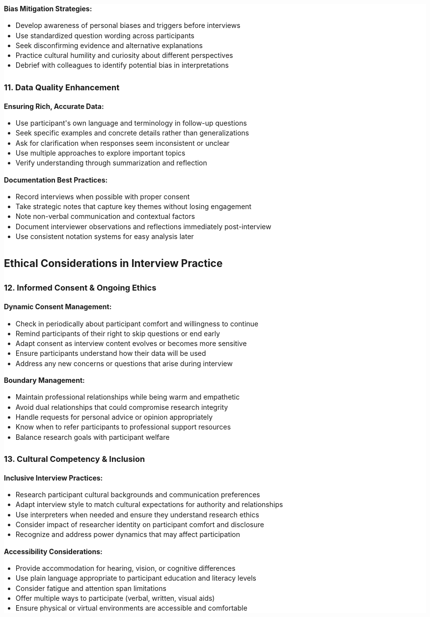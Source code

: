 **Bias Mitigation Strategies:**
- Develop awareness of personal biases and triggers before interviews
- Use standardized question wording across participants
- Seek disconfirming evidence and alternative explanations
- Practice cultural humility and curiosity about different perspectives
- Debrief with colleagues to identify potential bias in interpretations

### 11. Data Quality Enhancement

**Ensuring Rich, Accurate Data:**
- Use participant's own language and terminology in follow-up questions
- Seek specific examples and concrete details rather than generalizations
- Ask for clarification when responses seem inconsistent or unclear
- Use multiple approaches to explore important topics
- Verify understanding through summarization and reflection

**Documentation Best Practices:**
- Record interviews when possible with proper consent
- Take strategic notes that capture key themes without losing engagement
- Note non-verbal communication and contextual factors
- Document interviewer observations and reflections immediately post-interview
- Use consistent notation systems for easy analysis later

## Ethical Considerations in Interview Practice

### 12. Informed Consent & Ongoing Ethics

**Dynamic Consent Management:**
- Check in periodically about participant comfort and willingness to continue
- Remind participants of their right to skip questions or end early
- Adapt consent as interview content evolves or becomes more sensitive
- Ensure participants understand how their data will be used
- Address any new concerns or questions that arise during interview

**Boundary Management:**
- Maintain professional relationships while being warm and empathetic
- Avoid dual relationships that could compromise research integrity
- Handle requests for personal advice or opinion appropriately
- Know when to refer participants to professional support resources
- Balance research goals with participant welfare

### 13. Cultural Competency & Inclusion

**Inclusive Interview Practices:**
- Research participant cultural backgrounds and communication preferences
- Adapt interview style to match cultural expectations for authority and relationships
- Use interpreters when needed and ensure they understand research ethics
- Consider impact of researcher identity on participant comfort and disclosure
- Recognize and address power dynamics that may affect participation

**Accessibility Considerations:**
- Provide accommodation for hearing, vision, or cognitive differences
- Use plain language appropriate to participant education and literacy levels
- Consider fatigue and attention span limitations
- Offer multiple ways to participate (verbal, written, visual aids)
- Ensure physical or virtual environments are accessible and comfortable

